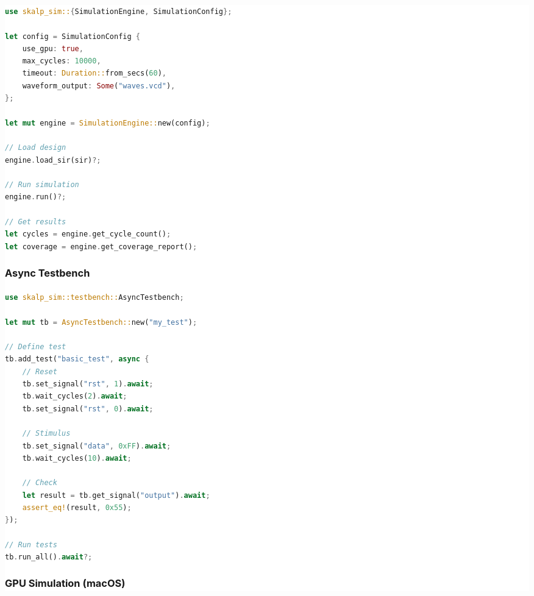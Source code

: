 ```rust
use skalp_sim::{SimulationEngine, SimulationConfig};

let config = SimulationConfig {
    use_gpu: true,
    max_cycles: 10000,
    timeout: Duration::from_secs(60),
    waveform_output: Some("waves.vcd"),
};

let mut engine = SimulationEngine::new(config);

// Load design
engine.load_sir(sir)?;

// Run simulation
engine.run()?;

// Get results
let cycles = engine.get_cycle_count();
let coverage = engine.get_coverage_report();
```

### Async Testbench

```rust
use skalp_sim::testbench::AsyncTestbench;

let mut tb = AsyncTestbench::new("my_test");

// Define test
tb.add_test("basic_test", async {
    // Reset
    tb.set_signal("rst", 1).await;
    tb.wait_cycles(2).await;
    tb.set_signal("rst", 0).await;

    // Stimulus
    tb.set_signal("data", 0xFF).await;
    tb.wait_cycles(10).await;

    // Check
    let result = tb.get_signal("output").await;
    assert_eq!(result, 0x55);
});

// Run tests
tb.run_all().await?;
```

### GPU Simulation (macOS)
